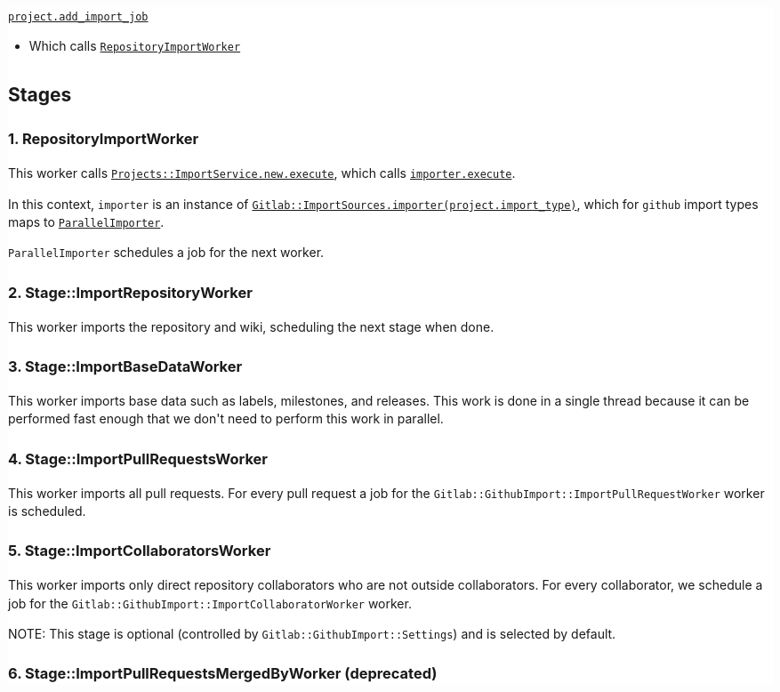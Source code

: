  [`project.add_import_job`](https://gitlab.com/gitlab-org/gitlab/-/blob/1d154fa0b9121566aebf3afe3d28808d025cc5af/app/models/project_import_state.rb#L43)
- Which calls
  [`RepositoryImportWorker`](https://gitlab.com/gitlab-org/gitlab/-/blob/1d154fa0b9121566aebf3afe3d28808d025cc5af/app/models/project.rb#L1105)

## Stages

### 1. RepositoryImportWorker

This worker calls
[`Projects::ImportService.new.execute`](https://gitlab.com/gitlab-org/gitlab/-/blob/651e6a0139396ed6fa9ce73e27587ca88f9f4d96/app/workers/repository_import_worker.rb#L23-24),
which calls
[`importer.execute`](https://gitlab.com/gitlab-org/gitlab/-/blob/fcccaaac8d62191ad233cebeffc67111145b1ad7/app/services/projects/import_service.rb#L143).

In this context, `importer` is an instance of
[`Gitlab::ImportSources.importer(project.import_type)`](https://gitlab.com/gitlab-org/gitlab/-/blob/fcccaaac8d62191ad233cebeffc67111145b1ad7/app/services/projects/import_service.rb#L149),
which for `github` import types maps to
[`ParallelImporter`](https://gitlab.com/gitlab-org/gitlab/-/blob/651e6a0139396ed6fa9ce73e27587ca88f9f4d96/lib/gitlab/import_sources.rb#L13).

`ParallelImporter` schedules a job for the next worker.

### 2. Stage::ImportRepositoryWorker

This worker imports the repository and wiki, scheduling the next stage when
done.

### 3. Stage::ImportBaseDataWorker

This worker imports base data such as labels, milestones, and releases. This
work is done in a single thread because it can be performed fast enough that we
don't need to perform this work in parallel.

### 4. Stage::ImportPullRequestsWorker

This worker imports all pull requests. For every pull request a job for the
`Gitlab::GithubImport::ImportPullRequestWorker` worker is scheduled.

### 5. Stage::ImportCollaboratorsWorker

This worker imports only direct repository collaborators who are not outside collaborators.
For every collaborator, we schedule a job for the `Gitlab::GithubImport::ImportCollaboratorWorker` worker.

NOTE:
This stage is optional (controlled by `Gitlab::GithubImport::Settings`) and is selected by default.

### 6. Stage::ImportPullRequestsMergedByWorker (deprecated)

